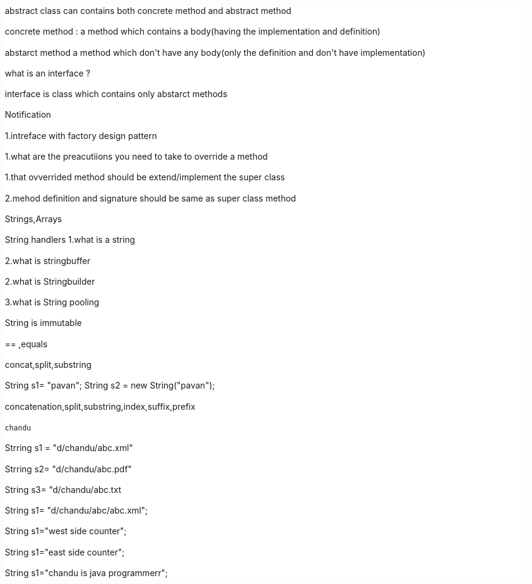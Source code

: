 
abstract class can contains both concrete method and abstract method

concrete method : a method which contains a body(having the implementation and definition)

abstarct method a method which don't have any body(only the definition and don't have implementation)

what is an interface ?

interface is class which contains only abstarct methods

Notification

1.intreface with factory design pattern


1.what are the preacutiions you need to take to override a method

1.that ovverrided method should be extend/implement the super class

2.mehod definition and signature should be same as super class method


Strings,Arrays

String handlers
1.what is a string

2.what is stringbuffer

2.what is Stringbuilder

3.what is String pooling

String is immutable

== ,equals

concat,split,substring


String s1= "pavan";
String s2 = new String("pavan");

concatenation,split,substring,index,suffix,prefix

    chandu   





Strring s1 = "d/chandu/abc.xml"

Strring s2= "d/chandu/abc.pdf"


String s3= "d/chandu/abc.txt

String s1= "d/chandu/abc/abc.xml";


String s1="west side counter";

String s1="east side counter";

String s1="chandu is java programmerr";
